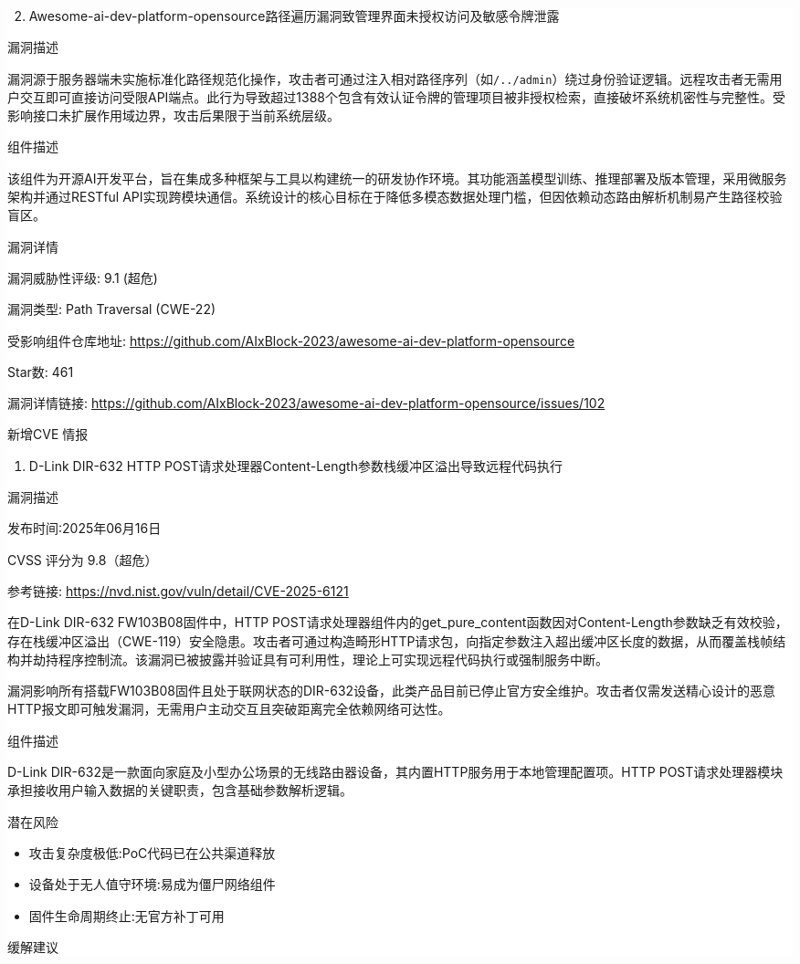 2. Awesome-ai-dev-platform-opensource路径遍历漏洞致管理界面未授权访问及敏感令牌泄露  
  
  
漏洞描述  
  
漏洞源于服务器端未实施标准化路径规范化操作，攻击者可通过注入相对路径序列（如`/../admin`）绕过身份验证逻辑。远程攻击者无需用户交互即可直接访问受限API端点。此行为导致超过1388个包含有效认证令牌的管理项目被非授权检索，直接破坏系统机密性与完整性。受影响接口未扩展作用域边界，攻击后果限于当前系统层级。  
  
  
组件描述  
  
该组件为开源AI开发平台，旨在集成多种框架与工具以构建统一的研发协作环境。其功能涵盖模型训练、推理部署及版本管理，采用微服务架构并通过RESTful API实现跨模块通信。系统设计的核心目标在于降低多模态数据处理门槛，但因依赖动态路由解析机制易产生路径校验盲区。  
  
  
漏洞详情  
  
漏洞威胁性评级: 9.1 (超危)  
  
漏洞类型: Path Traversal (CWE-22)  
  
受影响组件仓库地址: https://github.com/AIxBlock-2023/awesome-ai-dev-platform-opensource  
  
Star数: 461  
  
漏洞详情链接: https://github.com/AIxBlock-2023/awesome-ai-dev-platform-opensource/issues/102  
  
  
  
  
新增CVE 情报  
  
  
  
1. D-Link DIR-632 HTTP POST请求处理器Content-Length参数栈缓冲区溢出导致远程代码执行  
  
  
漏洞描述  
  
发布时间:2025年06月16日  
  
CVSS 评分为 9.8（超危）  
  
参考链接: https://nvd.nist.gov/vuln/detail/CVE-2025-6121  
  
在D-Link DIR-632 FW103B08固件中，HTTP POST请求处理器组件内的get_pure_content函数因对Content-Length参数缺乏有效校验，存在栈缓冲区溢出（CWE-119）安全隐患。攻击者可通过构造畸形HTTP请求包，向指定参数注入超出缓冲区长度的数据，从而覆盖栈帧结构并劫持程序控制流。该漏洞已被披露并验证具有可利用性，理论上可实现远程代码执行或强制服务中断。  
  
漏洞影响所有搭载FW103B08固件且处于联网状态的DIR-632设备，此类产品目前已停止官方安全维护。攻击者仅需发送精心设计的恶意HTTP报文即可触发漏洞，无需用户主动交互且突破距离完全依赖网络可达性。  
  
  
组件描述  
  
D-Link DIR-632是一款面向家庭及小型办公场景的无线路由器设备，其内置HTTP服务用于本地管理配置项。HTTP POST请求处理器模块承担接收用户输入数据的关键职责，包含基础参数解析逻辑。  
  
  
潜在风险  
  
- 攻击复杂度极低:PoC代码已在公共渠道释放  
  
- 设备处于无人值守环境:易成为僵尸网络组件  
  
- 固件生命周期终止:无官方补丁可用  
  
  
缓解建议  
  